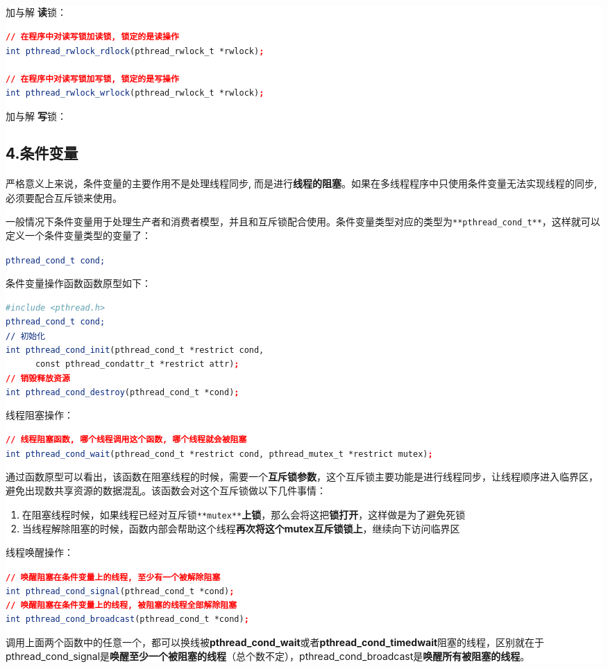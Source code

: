 加与解 **读**锁：

```cmake
// 在程序中对读写锁加读锁, 锁定的是读操作
int pthread_rwlock_rdlock(pthread_rwlock_t *rwlock);

// 在程序中对读写锁加写锁, 锁定的是写操作
int pthread_rwlock_wrlock(pthread_rwlock_t *rwlock);
```

加与解 **写**锁：



## 4.条件变量

严格意义上来说，条件变量的主要作用不是处理线程同步, 而是进行**线程的阻塞**。如果在多线程程序中只使用条件变量无法实现线程的同步, 必须要配合互斥锁来使用。



一般情况下条件变量用于处理生产者和消费者模型，并且和互斥锁配合使用。条件变量类型对应的类型为`**pthread_cond_t**`，这样就可以定义一个条件变量类型的变量了：

```cmake
pthread_cond_t cond;
```

条件变量操作函数函数原型如下：

```cmake
#include <pthread.h>
pthread_cond_t cond;
// 初始化
int pthread_cond_init(pthread_cond_t *restrict cond,
      const pthread_condattr_t *restrict attr);
// 销毁释放资源        
int pthread_cond_destroy(pthread_cond_t *cond);
```

线程阻塞操作：

```cmake
// 线程阻塞函数, 哪个线程调用这个函数, 哪个线程就会被阻塞
int pthread_cond_wait(pthread_cond_t *restrict cond, pthread_mutex_t *restrict mutex);
```

通过函数原型可以看出，该函数在阻塞线程的时候，需要一个**互斥锁参数**，这个互斥锁主要功能是进行线程同步，让线程顺序进入临界区，避免出现数共享资源的数据混乱。该函数会对这个互斥锁做以下几件事情：

1. 在阻塞线程时候，如果线程已经对互斥锁`**mutex**`**上锁**，那么会将这把**锁打开**，这样做是为了避免死锁
2. 当线程解除阻塞的时候，函数内部会帮助这个线程**再次将这个mutex互斥锁锁上**，继续向下访问临界区

线程唤醒操作：

```cmake
// 唤醒阻塞在条件变量上的线程, 至少有一个被解除阻塞
int pthread_cond_signal(pthread_cond_t *cond);
// 唤醒阻塞在条件变量上的线程, 被阻塞的线程全部解除阻塞
int pthread_cond_broadcast(pthread_cond_t *cond);
```

调用上面两个函数中的任意一个，都可以换线被**pthread_cond_wait**或者**pthread_cond_timedwait**阻塞的线程，区别就在于pthread_cond_signal是**唤醒至少一个被阻塞的线程**（总个数不定），pthread_cond_broadcast是**唤醒所有被阻塞的线程**。

